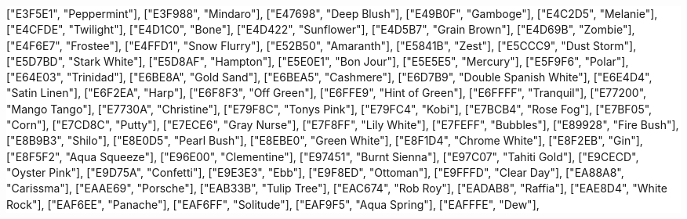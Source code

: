 ["E3F5E1", "Peppermint"],
["E3F988", "Mindaro"],
["E47698", "Deep Blush"],
["E49B0F", "Gamboge"],
["E4C2D5", "Melanie"],
["E4CFDE", "Twilight"],
["E4D1C0", "Bone"],
["E4D422", "Sunflower"],
["E4D5B7", "Grain Brown"],
["E4D69B", "Zombie"],
["E4F6E7", "Frostee"],
["E4FFD1", "Snow Flurry"],
["E52B50", "Amaranth"],
["E5841B", "Zest"],
["E5CCC9", "Dust Storm"],
["E5D7BD", "Stark White"],
["E5D8AF", "Hampton"],
["E5E0E1", "Bon Jour"],
["E5E5E5", "Mercury"],
["E5F9F6", "Polar"],
["E64E03", "Trinidad"],
["E6BE8A", "Gold Sand"],
["E6BEA5", "Cashmere"],
["E6D7B9", "Double Spanish White"],
["E6E4D4", "Satin Linen"],
["E6F2EA", "Harp"],
["E6F8F3", "Off Green"],
["E6FFE9", "Hint of Green"],
["E6FFFF", "Tranquil"],
["E77200", "Mango Tango"],
["E7730A", "Christine"],
["E79F8C", "Tonys Pink"],
["E79FC4", "Kobi"],
["E7BCB4", "Rose Fog"],
["E7BF05", "Corn"],
["E7CD8C", "Putty"],
["E7ECE6", "Gray Nurse"],
["E7F8FF", "Lily White"],
["E7FEFF", "Bubbles"],
["E89928", "Fire Bush"],
["E8B9B3", "Shilo"],
["E8E0D5", "Pearl Bush"],
["E8EBE0", "Green White"],
["E8F1D4", "Chrome White"],
["E8F2EB", "Gin"],
["E8F5F2", "Aqua Squeeze"],
["E96E00", "Clementine"],
["E97451", "Burnt Sienna"],
["E97C07", "Tahiti Gold"],
["E9CECD", "Oyster Pink"],
["E9D75A", "Confetti"],
["E9E3E3", "Ebb"],
["E9F8ED", "Ottoman"],
["E9FFFD", "Clear Day"],
["EA88A8", "Carissma"],
["EAAE69", "Porsche"],
["EAB33B", "Tulip Tree"],
["EAC674", "Rob Roy"],
["EADAB8", "Raffia"],
["EAE8D4", "White Rock"],
["EAF6EE", "Panache"],
["EAF6FF", "Solitude"],
["EAF9F5", "Aqua Spring"],
["EAFFFE", "Dew"],